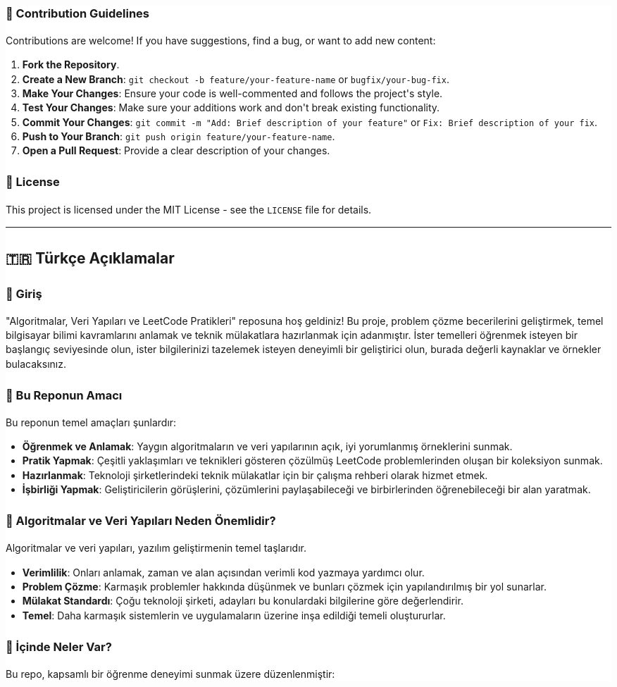### 🤝 Contribution Guidelines
Contributions are welcome! If you have suggestions, find a bug, or want to add new content:
1.  **Fork the Repository**.
2.  **Create a New Branch**: `git checkout -b feature/your-feature-name` or `bugfix/your-bug-fix`.
3.  **Make Your Changes**: Ensure your code is well-commented and follows the project's style.
4.  **Test Your Changes**: Make sure your additions work and don't break existing functionality.
5.  **Commit Your Changes**: `git commit -m "Add: Brief description of your feature"` or `Fix: Brief description of your fix`.
6.  **Push to Your Branch**: `git push origin feature/your-feature-name`.
7.  **Open a Pull Request**: Provide a clear description of your changes.

### 📜 License
This project is licensed under the MIT License - see the `LICENSE` file for details.

---

## <a name="turkce-aciklamalar"></a>🇹🇷 Türkçe Açıklamalar

### 👋 Giriş
"Algoritmalar, Veri Yapıları ve LeetCode Pratikleri" reposuna hoş geldiniz! Bu proje, problem çözme becerilerini geliştirmek, temel bilgisayar bilimi kavramlarını anlamak ve teknik mülakatlara hazırlanmak için adanmıştır. İster temelleri öğrenmek isteyen bir başlangıç seviyesinde olun, ister bilgilerinizi tazelemek isteyen deneyimli bir geliştirici olun, burada değerli kaynaklar ve örnekler bulacaksınız.

### 🎯 Bu Reponun Amacı
Bu reponun temel amaçları şunlardır:
*   **Öğrenmek ve Anlamak**: Yaygın algoritmaların ve veri yapılarının açık, iyi yorumlanmış örneklerini sunmak.
*   **Pratik Yapmak**: Çeşitli yaklaşımları ve teknikleri gösteren çözülmüş LeetCode problemlerinden oluşan bir koleksiyon sunmak.
*   **Hazırlanmak**: Teknoloji şirketlerindeki teknik mülakatlar için bir çalışma rehberi olarak hizmet etmek.
*   **İşbirliği Yapmak**: Geliştiricilerin görüşlerini, çözümlerini paylaşabileceği ve birbirlerinden öğrenebileceği bir alan yaratmak.

### 🌟 Algoritmalar ve Veri Yapıları Neden Önemlidir?
Algoritmalar ve veri yapıları, yazılım geliştirmenin temel taşlarıdır.
*   **Verimlilik**: Onları anlamak, zaman ve alan açısından verimli kod yazmaya yardımcı olur.
*   **Problem Çözme**: Karmaşık problemler hakkında düşünmek ve bunları çözmek için yapılandırılmış bir yol sunarlar.
*   **Mülakat Standardı**: Çoğu teknoloji şirketi, adayları bu konulardaki bilgilerine göre değerlendirir.
*   **Temel**: Daha karmaşık sistemlerin ve uygulamaların üzerine inşa edildiği temeli oluştururlar.

### 📁 İçinde Neler Var?
Bu repo, kapsamlı bir öğrenme deneyimi sunmak üzere düzenlenmiştir:
